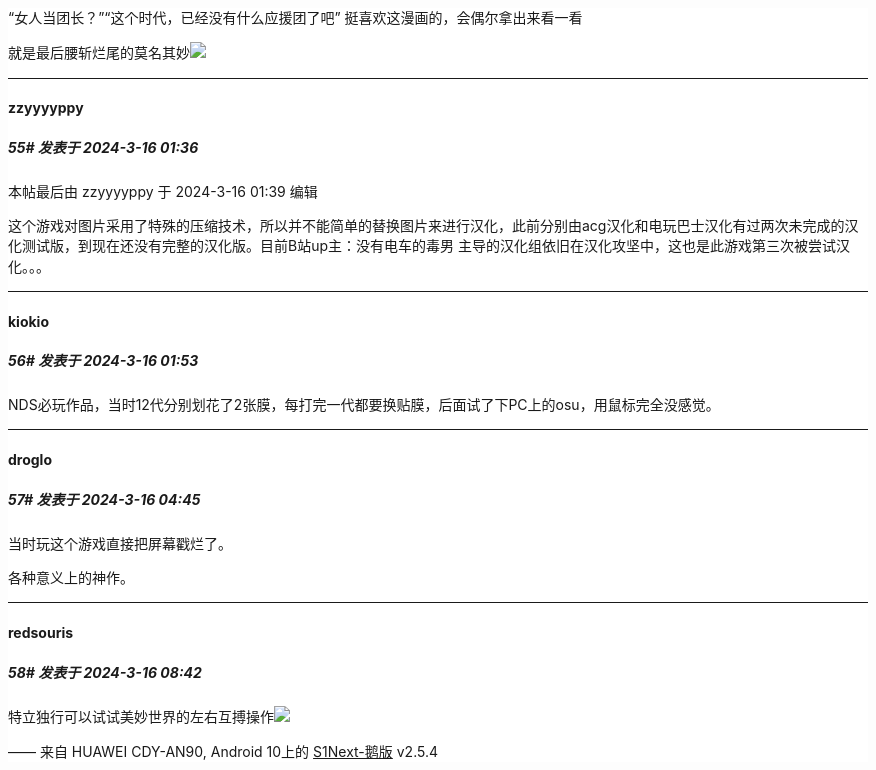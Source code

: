 “女人当团长？”“这个时代，已经没有什么应援团了吧”</blockquote>
挺喜欢这漫画的，会偶尔拿出来看一看

就是最后腰斩烂尾的莫名其妙<img src="https://static.saraba1st.com/image/smiley/face2017/001.png" referrerpolicy="no-referrer">


*****

####  zzyyyyppy  
##### 55#       发表于 2024-3-16 01:36

 本帖最后由 zzyyyyppy 于 2024-3-16 01:39 编辑 

这个游戏对图片采用了特殊的压缩技术，所以并不能简单的替换图片来进行汉化，此前分别由acg汉化和电玩巴士汉化有过两次未完成的汉化测试版，到现在还没有完整的汉化版。目前B站up主：没有电车的毒男 主导的汉化组依旧在汉化攻坚中，这也是此游戏第三次被尝试汉化。。。


*****

####  kiokio  
##### 56#       发表于 2024-3-16 01:53

NDS必玩作品，当时12代分别划花了2张膜，每打完一代都要换贴膜，后面试了下PC上的osu，用鼠标完全没感觉。


*****

####  droglo  
##### 57#       发表于 2024-3-16 04:45

当时玩这个游戏直接把屏幕戳烂了。

各种意义上的神作。


*****

####  redsouris  
##### 58#       发表于 2024-3-16 08:42

特立独行可以试试美妙世界的左右互搏操作<img src="https://static.saraba1st.com/image/smiley/face2017/037.png" referrerpolicy="no-referrer">

—— 来自 HUAWEI CDY-AN90, Android 10上的 [S1Next-鹅版](https://github.com/ykrank/S1-Next/releases) v2.5.4

